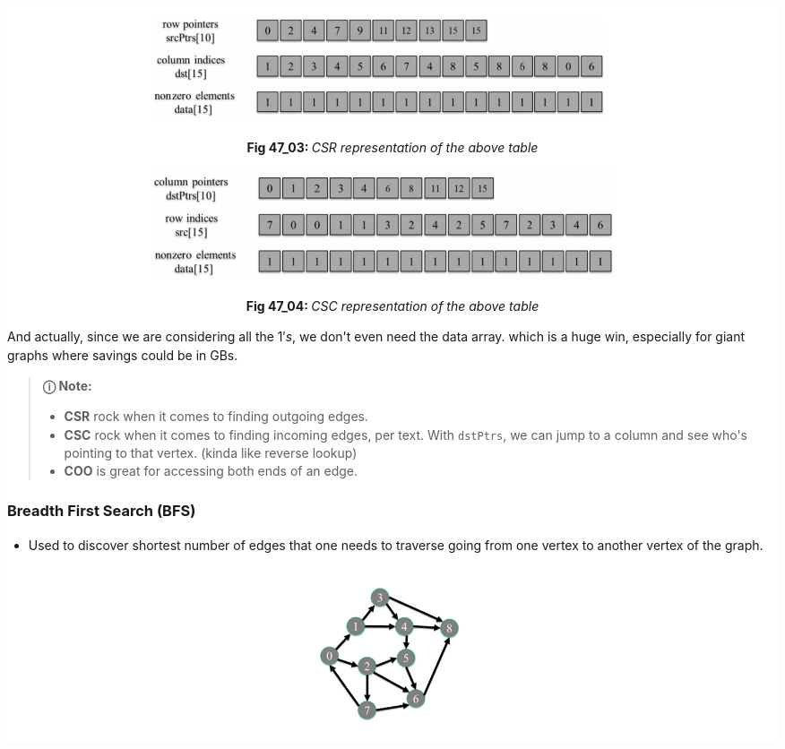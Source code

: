 <div align="center">
    <img src="./images/CSR.png" width= "550px">
    <p><b> Fig 47_03: </b><i> CSR representation of the above table</i>
    </p>
</div>

<div align="center">
    <img src="./images/CSC.png" width= "550px">
    <p><b> Fig 47_04: </b><i> CSC representation of the above table</i>
    </p>
</div>

And actually, since we are considering all the $1's$, we don't even need the data array. which is a huge win, especially for giant graphs where savings could be in GBs.

> **ⓘ Note:** 
> - **CSR** rock when it comes to finding outgoing edges.
> - **CSC** rock when it comes to finding incoming edges, per text. With `dstPtrs`, we can jump to a column and see who's pointing to that vertex. (kinda like reverse lookup) 
> - **COO** is great for accessing both ends of an edge.

### Breadth First Search (BFS)

- Used to discover shortest number of edges that one needs to traverse going from one vertex to another vertex of the graph.

<div align="center">
    <img src="./images/model_graph.png" width= "200px">